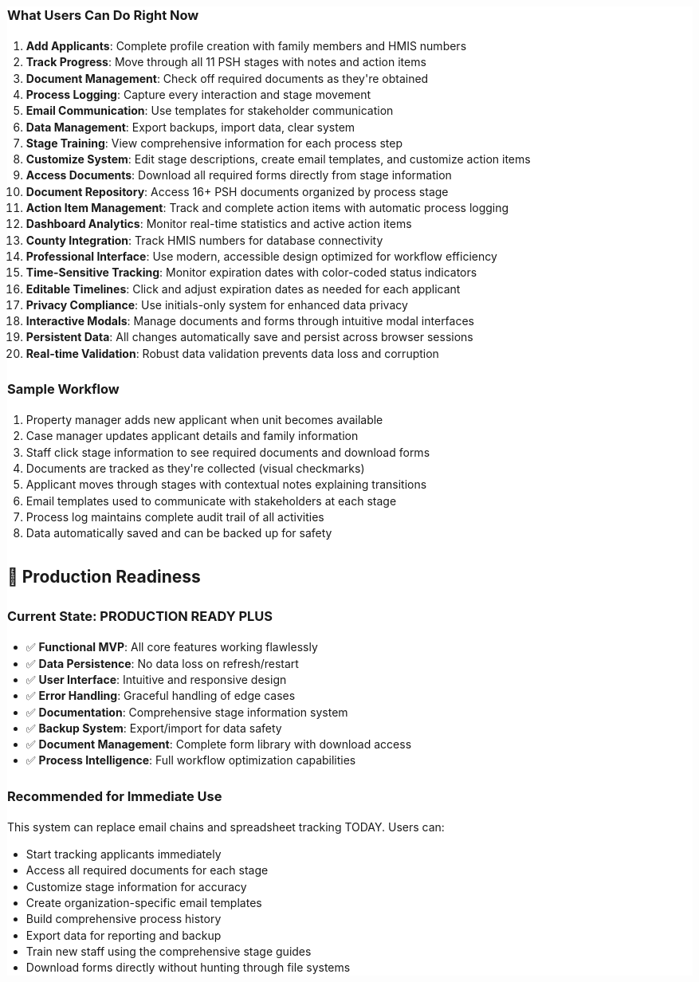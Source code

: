 ### **What Users Can Do Right Now**
1. **Add Applicants**: Complete profile creation with family members and HMIS numbers
2. **Track Progress**: Move through all 11 PSH stages with notes and action items
3. **Document Management**: Check off required documents as they're obtained
4. **Process Logging**: Capture every interaction and stage movement
5. **Email Communication**: Use templates for stakeholder communication
6. **Data Management**: Export backups, import data, clear system
7. **Stage Training**: View comprehensive information for each process step
8. **Customize System**: Edit stage descriptions, create email templates, and customize action items
9. **Access Documents**: Download all required forms directly from stage information
10. **Document Repository**: Access 16+ PSH documents organized by process stage
11. **Action Item Management**: Track and complete action items with automatic process logging
12. **Dashboard Analytics**: Monitor real-time statistics and active action items
13. **County Integration**: Track HMIS numbers for database connectivity
14. **Professional Interface**: Use modern, accessible design optimized for workflow efficiency
15. **Time-Sensitive Tracking**: Monitor expiration dates with color-coded status indicators
16. **Editable Timelines**: Click and adjust expiration dates as needed for each applicant
17. **Privacy Compliance**: Use initials-only system for enhanced data privacy
18. **Interactive Modals**: Manage documents and forms through intuitive modal interfaces
19. **Persistent Data**: All changes automatically save and persist across browser sessions
20. **Real-time Validation**: Robust data validation prevents data loss and corruption

### **Sample Workflow**
1. Property manager adds new applicant when unit becomes available
2. Case manager updates applicant details and family information
3. Staff click stage information to see required documents and download forms
4. Documents are tracked as they're collected (visual checkmarks)
5. Applicant moves through stages with contextual notes explaining transitions
6. Email templates used to communicate with stakeholders at each stage
7. Process log maintains complete audit trail of all activities
8. Data automatically saved and can be backed up for safety

## 🚀 **Production Readiness**

### **Current State: PRODUCTION READY PLUS**
- ✅ **Functional MVP**: All core features working flawlessly
- ✅ **Data Persistence**: No data loss on refresh/restart  
- ✅ **User Interface**: Intuitive and responsive design
- ✅ **Error Handling**: Graceful handling of edge cases
- ✅ **Documentation**: Comprehensive stage information system
- ✅ **Backup System**: Export/import for data safety
- ✅ **Document Management**: Complete form library with download access
- ✅ **Process Intelligence**: Full workflow optimization capabilities

### **Recommended for Immediate Use**
This system can replace email chains and spreadsheet tracking TODAY. Users can:
- Start tracking applicants immediately
- Access all required documents for each stage
- Customize stage information for accuracy
- Create organization-specific email templates
- Build comprehensive process history
- Export data for reporting and backup
- Train new staff using the comprehensive stage guides
- Download forms directly without hunting through file systems
